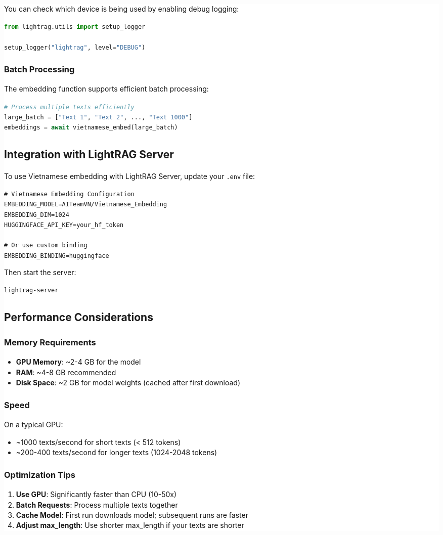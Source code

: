 You can check which device is being used by enabling debug logging:

```python
from lightrag.utils import setup_logger

setup_logger("lightrag", level="DEBUG")
```

### Batch Processing

The embedding function supports efficient batch processing:

```python
# Process multiple texts efficiently
large_batch = ["Text 1", "Text 2", ..., "Text 1000"]
embeddings = await vietnamese_embed(large_batch)
```

## Integration with LightRAG Server

To use Vietnamese embedding with LightRAG Server, update your `.env` file:

```env
# Vietnamese Embedding Configuration
EMBEDDING_MODEL=AITeamVN/Vietnamese_Embedding
EMBEDDING_DIM=1024
HUGGINGFACE_API_KEY=your_hf_token

# Or use custom binding
EMBEDDING_BINDING=huggingface
```

Then start the server:

```bash
lightrag-server
```

## Performance Considerations

### Memory Requirements

- **GPU Memory**: ~2-4 GB for the model
- **RAM**: ~4-8 GB recommended
- **Disk Space**: ~2 GB for model weights (cached after first download)

### Speed

On a typical GPU:
- ~1000 texts/second for short texts (< 512 tokens)
- ~200-400 texts/second for longer texts (1024-2048 tokens)

### Optimization Tips

1. **Use GPU**: Significantly faster than CPU (10-50x)
2. **Batch Requests**: Process multiple texts together
3. **Cache Model**: First run downloads model; subsequent runs are faster
4. **Adjust max_length**: Use shorter max_length if your texts are shorter
